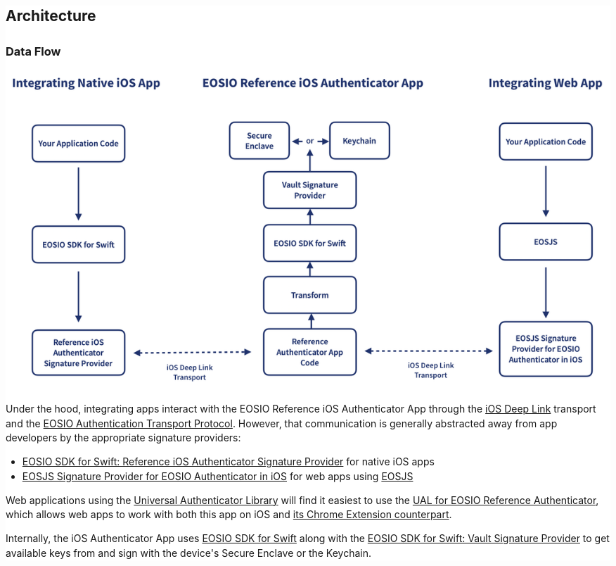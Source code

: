 ## Architecture
### Data Flow
<div align="center">
  <img src='./img/dataflow.png' alt='Data Flow Diagram'>
</div>

Under the hood, integrating apps interact with the EOSIO Reference iOS Authenticator App through the [iOS Deep Link](https://developer.apple.com/documentation/uikit/core_app/allowing_apps_and_websites_to_link_to_your_content/defining_a_custom_url_scheme_for_your_app) transport and the [EOSIO Authentication Transport Protocol](https://github.com/EOSIO/internal-eosio-authentication-transport-protocol-spec). However, that communication is generally abstracted away from app developers by the appropriate signature providers:
* [EOSIO SDK for Swift: Reference iOS Authenticator Signature Provider](https://github.com/EOSIO/eosio-swift-reference-ios-authenticator-signature-provider) for native iOS apps
* [EOSJS Signature Provider for EOSIO Authenticator in iOS](https://github.com/EOSIO/eosjs-ios-browser-signature-provider-interface) for web apps using [EOSJS](https://github.com/EOSIO/eosjs)

Web applications using the [Universal Authenticator Library](https://github.com/EOSIO/universal-authenticator-library) will find it easiest to use the [UAL for EOSIO Reference Authenticator](https://github.com/EOSIO/ual-eosio-reference-authenticator), which allows web apps to work with both this app on iOS and [its Chrome Extension counterpart](https://github.com/EOSIO/eosio-reference-chrome-extension-authenticator-app).

Internally, the iOS Authenticator App uses [EOSIO SDK for Swift](https://github.com/EOSIO/eosio-swift) along with the [EOSIO SDK for Swift: Vault Signature Provider](https://github.com/EOSIO/eosio-swift-vault-signature-provider) to get available keys from and sign with the device's Secure Enclave or the Keychain.
